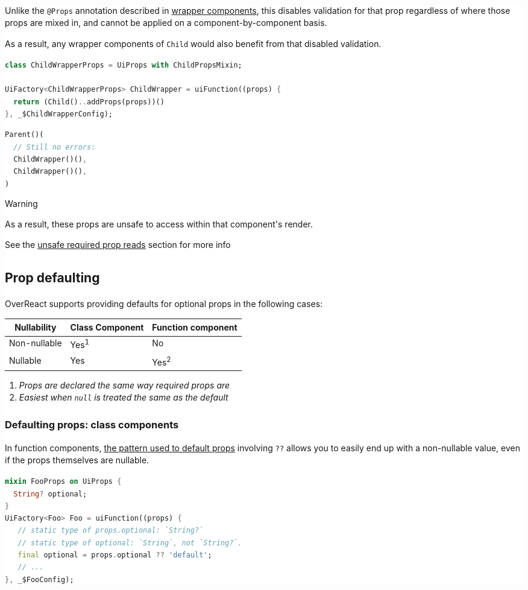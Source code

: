 Unlike the `@Props` annotation described in [wrapper components](#disabling-validation-use-case-wrapper-components), 
this disables validation for that prop regardless of where those props are mixed in, and cannot be applied on a
component-by-component basis.

As a result, any wrapper components of `Child` would also benefit from that disabled validation.
```dart
class ChildWrapperProps = UiProps with ChildPropsMixin;

UiFactory<ChildWrapperProps> ChildWrapper = uiFunction((props) {
  return (Child()..addProps(props))()
}, _$ChildWrapperConfig);
```
```dart
Parent()( 
  // Still no errors:
  ChildWrapper()(),
  ChildWrapper()(),
)
```

> [!WARNING] 
> As a result, these props are unsafe to access within that component's render.
> 
> See the [unsafe required prop reads](#unsafe-required-prop-reads) section for more info 

## Prop defaulting

OverReact supports providing defaults for optional props in the following cases:

| Nullability  | Class Component | Function component | 
|--------------|-----------------|--------------------|
| Non-nullable | Yes<sup>1</sup> | No                 | 
| Nullable     | Yes             | Yes<sup>2</sup>    |

1. _Props are declared the same way required props are_
2. _Easiest when `null` is treated the same as the default_

### Defaulting props: class components

In function components, [the pattern used to default props](#defaulting-nullable-props-using--function-or-class-components) involving `??` allows you to easily end up with a non-nullable value, even if the props themselves are nullable.
```dart
mixin FooProps on UiProps {
  String? optional;
}
UiFactory<Foo> Foo = uiFunction((props) {
   // static type of props.optional: `String?`
   // static type of optional: `String`, not `String?`.
   final optional = props.optional ?? 'default';
   // ...
}, _$FooConfig);
```


[analyzer-plugin]: ../tools/analyzer_plugin